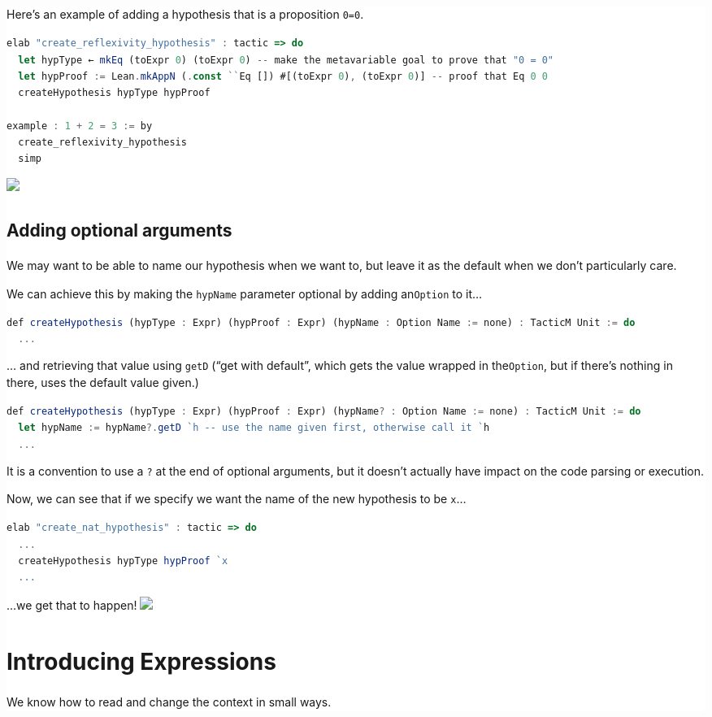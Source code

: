 Here’s an example of adding a hypothesis that is a proposition `0=0`.
```js
elab "create_reflexivity_hypothesis" : tactic => do
  let hypType ← mkEq (toExpr 0) (toExpr 0) -- make the metavariable goal to prove that "0 = 0"
  let hypProof := Lean.mkAppN (.const ``Eq []) #[(toExpr 0), (toExpr 0)] -- proof that Eq 0 0
  createHypothesis hypType hypProof

example : 1 + 2 = 3 := by
  create_reflexivity_hypothesis
  simp
```
![](Screen%20Shot%202024-01-19%20at%209.00.32%20PM.png)


## Adding optional arguments

We may want to be able to name our hypothesis when we want to, but leave it as the default when we don’t particularly care.

We can achieve this by making the `hypName` parameter optional by adding an`Option` to it…

```js
def createHypothesis (hypType : Expr) (hypProof : Expr) (hypName : Option Name := none) : TacticM Unit := do
  ...
```

… and retrieving that value using `getD` (“get with default”, which gets the value wrapped in the`Option`, but if there’s nothing in there, uses the default value given.)

```js
def createHypothesis (hypType : Expr) (hypProof : Expr) (hypName? : Option Name := none) : TacticM Unit := do
  let hypName := hypName?.getD `h -- use the name given first, otherwise call it `h
  ...
```

It is a convention to use a `?` at the end of optional arguments, but it doesn’t actually have impact on the code parsing or execution.

Now, we can see that if we specify we want the name of the new hypothesis to be `x`…
```js
elab "create_nat_hypothesis" : tactic => do 
  ...
  createHypothesis hypType hypProof `x
  ...
```

…we get that to happen!
![](Screen%20Shot%202024-01-19%20at%208.58.40%20PM.png)


# Introducing Expressions

We know how to read and change the context in small ways.
